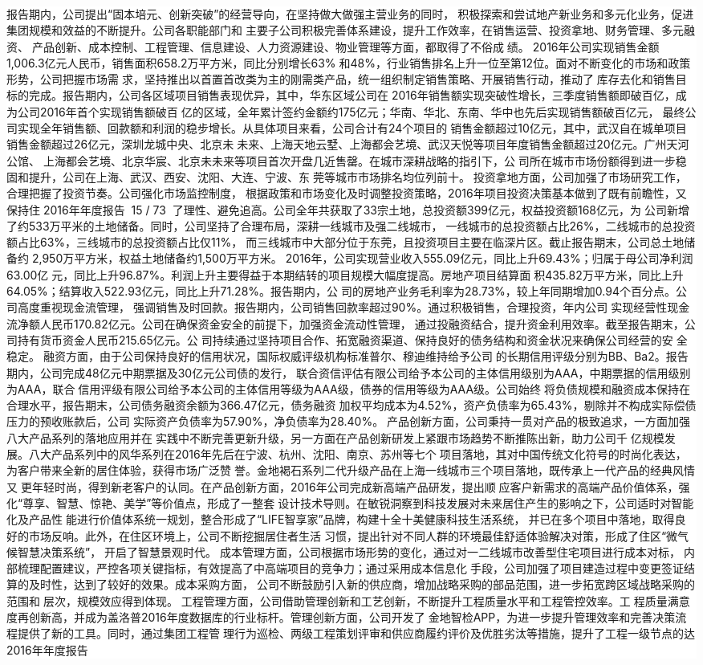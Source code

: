 报告期内，公司提出“固本培元、创新突破”的经营导向，在坚持做大做强主营业务的同时，
积极探索和尝试地产新业务和多元化业务，促进集团规模和效益的不断提升。公司各职能部门和
主要子公司积极完善体系建设，提升工作效率，在销售运营、投资拿地、财务管理、多元融资、
产品创新、成本控制、工程管理、信息建设、人力资源建设、物业管理等方面，都取得了不俗成
绩。
2016年公司实现销售金额1,006.3亿元人民币，销售面积658.2万平方米，同比分别增长63%
和48%，行业销售排名上升一位至第12位。面对不断变化的市场和政策形势，公司把握市场需
求，坚持推出以首置首改类为主的刚需类产品，统一组织制定销售策略、开展销售行动，推动了
库存去化和销售目标的完成。报告期内，公司各区域项目销售表现优异，其中，华东区域公司在
2016年销售额实现突破性增长，三季度销售额即破百亿，成为公司2016年首个实现销售额破百
亿的区域，全年累计签约金额约175亿元；华南、华北、东南、华中也先后实现销售额破百亿元，
最终公司实现全年销售额、回款额和利润的稳步增长。从具体项目来看，公司合计有24个项目的
销售金额超过10亿元，其中，武汉自在城单项目销售金额超过26亿元，深圳龙城中央、北京未
未来、上海天地云墅、上海都会艺境、武汉天悦等项目年度销售金额超过20亿元。广州天河公馆、
上海都会艺境、北京华宸、北京未未来等项目首次开盘几近售罄。在城市深耕战略的指引下，公
司所在城市市场份额得到进一步稳固和提升，公司在上海、武汉、西安、沈阳、大连、宁波、东
莞等城市市场排名均位列前十。
投资拿地方面，公司加强了市场研究工作，合理把握了投资节奏。公司强化市场监控制度，
根据政策和市场变化及时调整投资策略，2016年项目投资决策基本做到了既有前瞻性，又保持住
2016年年度报告 
15 / 73 
了理性、避免追高。公司全年共获取了33宗土地，总投资额399亿元，权益投资额168亿元，为
公司新增了约533万平米的土地储备。同时，公司坚持了合理布局，深耕一线城市及强二线城市，
一线城市的总投资额占比26%，二线城市的总投资额占比63%，三线城市的总投资额占比仅11%，
而三线城市中大部分位于东莞，且投资项目主要在临深片区。截止报告期末，公司总土地储备约
2,950万平方米，权益土地储备约1,500万平方米。
2016年，公司实现营业收入555.09亿元，同比上升69.43%；归属于母公司净利润63.00亿
元，同比上升96.87%。利润上升主要得益于本期结转的项目规模大幅度提高。房地产项目结算面
积435.82万平方米，同比上升64.05%；结算收入522.93亿元，同比上升71.28%。报告期内，公
司的房地产业务毛利率为28.73%，较上年同期增加0.94个百分点。公司高度重视现金流管理，
强调销售及时回款。报告期内，公司销售回款率超过90%。通过积极销售，合理投资，年内公司
实现经营性现金流净额人民币170.82亿元。公司在确保资金安全的前提下，加强资金流动性管理，
通过投融资结合，提升资金利用效率。截至报告期末，公司持有货币资金人民币215.65亿元。公
司持续通过坚持项目合作、拓宽融资渠道、保持良好的债务结构和资金状况来确保公司经营的安
全稳定。
融资方面，由于公司保持良好的信用状况，国际权威评级机构标准普尔、穆迪维持给予公司
的长期信用评级分别为BB、Ba2。报告期内，公司完成48亿元中期票据及30亿元公司债的发行，
联合资信评估有限公司给予本公司的主体信用级别为AAA，中期票据的信用级别为AAA，联合
信用评级有限公司给予本公司的主体信用等级为AAA级，债券的信用等级为AAA级。公司始终
将负债规模和融资成本保持在合理水平，报告期末，公司债务融资余额为366.47亿元，债务融资
加权平均成本为4.52%，资产负债率为65.43%，剔除并不构成实际偿债压力的预收账款后，公司
实际资产负债率为57.90%，净负债率为28.40%。
产品创新方面，公司秉持一贯对产品的极致追求，一方面加强八大产品系列的落地应用并在
实践中不断完善更新升级，另一方面在产品创新研发上紧跟市场趋势不断推陈出新，助力公司千
亿规模发展。八大产品系列中的风华系列在2016年先后在宁波、杭州、沈阳、南京、苏州等七个
项目落地，其对中国传统文化符号的时尚化表达，为客户带来全新的居住体验，获得市场广泛赞
誉。金地褐石系列二代升级产品在上海一线城市三个项目落地，既传承上一代产品的经典风情又
更年轻时尚，得到新老客户的认同。在产品创新方面，2016年公司完成新高端产品研发，提出顺
应客户新需求的高端产品价值体系，强化“尊享、智慧、惊艳、美学”等价值点，形成了一整套
设计技术导则。在敏锐洞察到科技发展对未来居住产生的影响之下，公司适时对智能化及产品性
能进行价值体系统一规划，整合形成了“LIFE智享家”品牌，构建十全十美健康科技生活系统，
并已在多个项目中落地，取得良好的市场反响。此外，在住区环境上，公司不断挖掘居住者生活
习惯，提出针对不同人群的环境最佳舒适体验解决对策，形成了住区“微气候智慧决策系统”，
开启了智慧景观时代。
成本管理方面，公司根据市场形势的变化，通过对一二线城市改善型住宅项目进行成本对标，
内部梳理配置建议，严控各项关键指标，有效提高了中高端项目的竞争力；通过采用成本信息化
手段，公司加强了项目建造过程中变更签证结算的及时性，达到了较好的效果。成本采购方面，
公司不断鼓励引入新的供应商，增加战略采购的部品范围，进一步拓宽跨区域战略采购的范围和
层次，规模效应得到体现。
工程管理方面，公司借助管理创新和工艺创新，不断提升工程质量水平和工程管控效率。工
程质量满意度再创新高，并成为盖洛普2016年度数据库的行业标杆。管理创新方面，公司开发了
金地智检APP，为进一步提升管理效率和完善决策流程提供了新的工具。同时，通过集团工程管
理行为巡检、两级工程策划评审和供应商履约评价及优胜劣汰等措施，提升了工程一级节点的达
2016年年度报告 